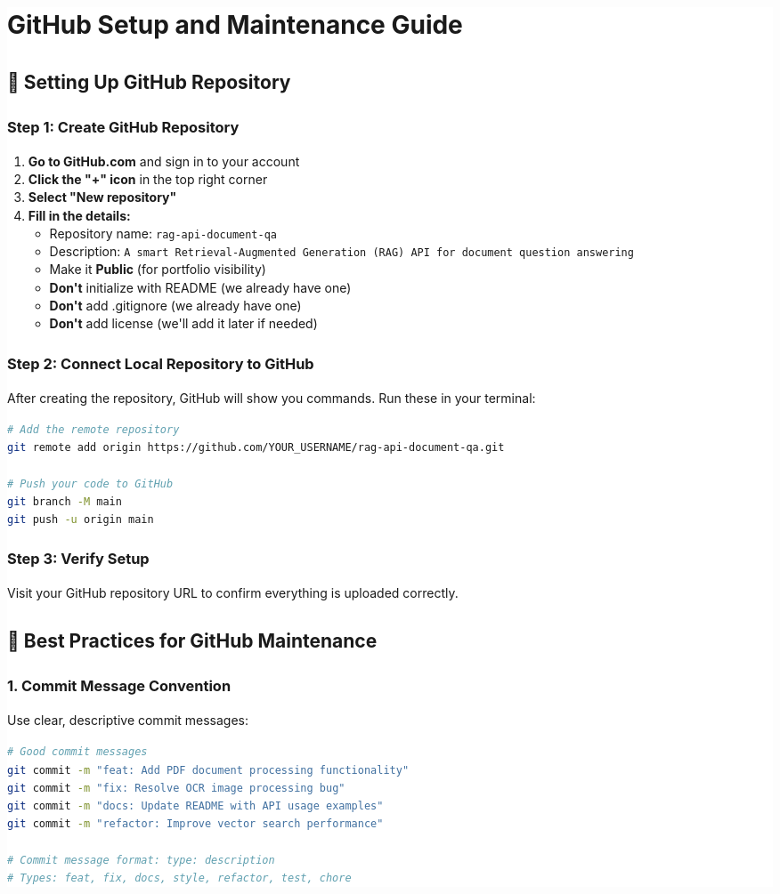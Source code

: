 # GitHub Setup and Maintenance Guide

## 🚀 Setting Up GitHub Repository

### Step 1: Create GitHub Repository

1. **Go to GitHub.com** and sign in to your account
2. **Click the "+" icon** in the top right corner
3. **Select "New repository"**
4. **Fill in the details:**
   - Repository name: `rag-api-document-qa`
   - Description: `A smart Retrieval-Augmented Generation (RAG) API for document question answering`
   - Make it **Public** (for portfolio visibility)
   - **Don't** initialize with README (we already have one)
   - **Don't** add .gitignore (we already have one)
   - **Don't** add license (we'll add it later if needed)

### Step 2: Connect Local Repository to GitHub

After creating the repository, GitHub will show you commands. Run these in your terminal:

```bash
# Add the remote repository
git remote add origin https://github.com/YOUR_USERNAME/rag-api-document-qa.git

# Push your code to GitHub
git branch -M main
git push -u origin main
```

### Step 3: Verify Setup

Visit your GitHub repository URL to confirm everything is uploaded correctly.

## 📝 Best Practices for GitHub Maintenance

### 1. Commit Message Convention

Use clear, descriptive commit messages:

```bash
# Good commit messages
git commit -m "feat: Add PDF document processing functionality"
git commit -m "fix: Resolve OCR image processing bug"
git commit -m "docs: Update README with API usage examples"
git commit -m "refactor: Improve vector search performance"

# Commit message format: type: description
# Types: feat, fix, docs, style, refactor, test, chore
```
